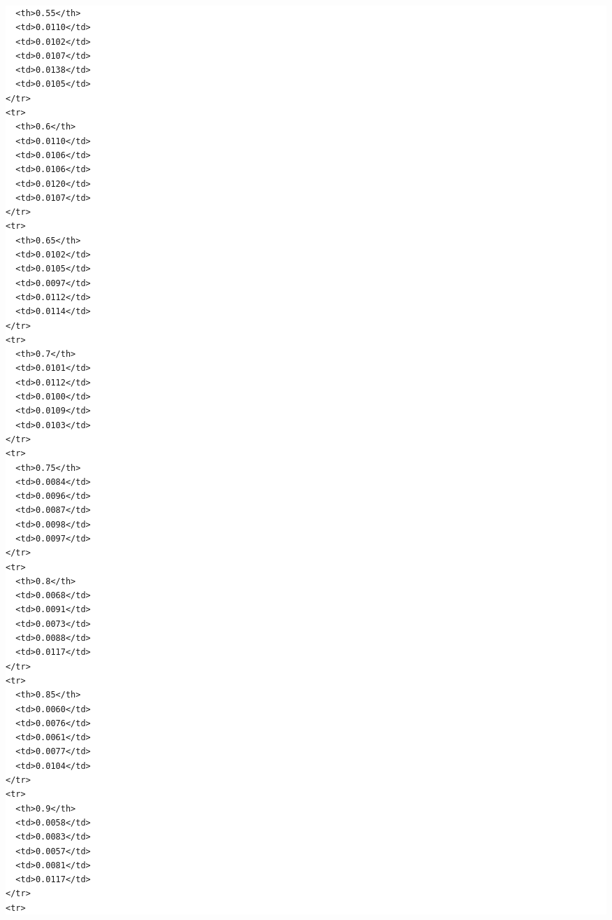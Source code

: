       <th>0.55</th>
      <td>0.0110</td>
      <td>0.0102</td>
      <td>0.0107</td>
      <td>0.0138</td>
      <td>0.0105</td>
    </tr>
    <tr>
      <th>0.6</th>
      <td>0.0110</td>
      <td>0.0106</td>
      <td>0.0106</td>
      <td>0.0120</td>
      <td>0.0107</td>
    </tr>
    <tr>
      <th>0.65</th>
      <td>0.0102</td>
      <td>0.0105</td>
      <td>0.0097</td>
      <td>0.0112</td>
      <td>0.0114</td>
    </tr>
    <tr>
      <th>0.7</th>
      <td>0.0101</td>
      <td>0.0112</td>
      <td>0.0100</td>
      <td>0.0109</td>
      <td>0.0103</td>
    </tr>
    <tr>
      <th>0.75</th>
      <td>0.0084</td>
      <td>0.0096</td>
      <td>0.0087</td>
      <td>0.0098</td>
      <td>0.0097</td>
    </tr>
    <tr>
      <th>0.8</th>
      <td>0.0068</td>
      <td>0.0091</td>
      <td>0.0073</td>
      <td>0.0088</td>
      <td>0.0117</td>
    </tr>
    <tr>
      <th>0.85</th>
      <td>0.0060</td>
      <td>0.0076</td>
      <td>0.0061</td>
      <td>0.0077</td>
      <td>0.0104</td>
    </tr>
    <tr>
      <th>0.9</th>
      <td>0.0058</td>
      <td>0.0083</td>
      <td>0.0057</td>
      <td>0.0081</td>
      <td>0.0117</td>
    </tr>
    <tr>